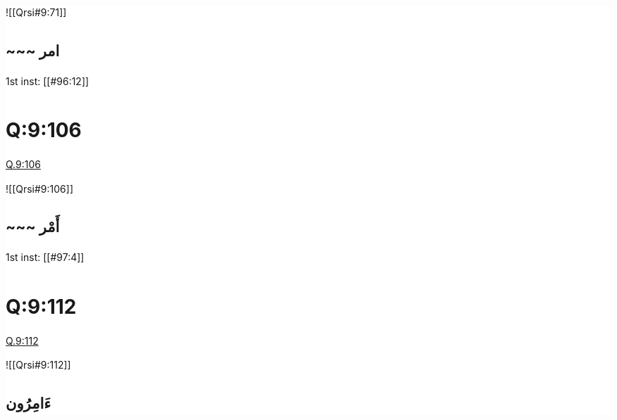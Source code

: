 ![[Qrsi#9:71]]

## ~~~ امر
1st inst: [[#96:12]]


# Q:9:106
[Q.9:106](https://quran.com/9:106/tafsirs/ar-tafsir-al-tabari)

![[Qrsi#9:106]]

## ~~~ أَمْر
1st inst: [[#97:4]]


# Q:9:112
[Q.9:112](https://quran.com/9:112/tafsirs/ar-tafsir-al-tabari)

![[Qrsi#9:112]]

## ءَامِرُون

